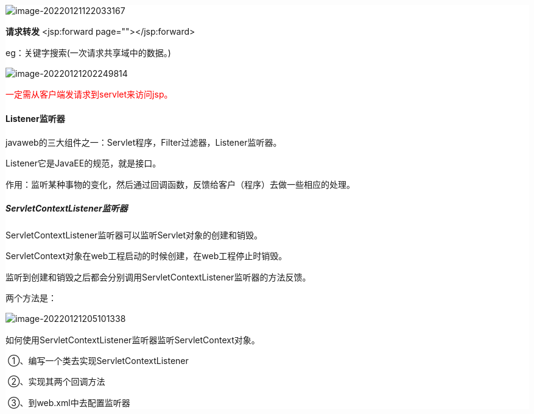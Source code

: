 ![image-20220121122033167](https://s2.loli.net/2022/01/21/rU19H3MxQGyAWKh.png)

__请求转发__ <jsp:forward page="">\</jsp:forward>

eg：关键字搜索(一次请求共享域中的数据。)

![image-20220121202249814](https://s2.loli.net/2022/01/21/uPNO6DVhl4G9ZIM.png)

<span style="color:red;">一定需从客户端发请求到servlet来访问jsp。</span>

#### Listener监听器

javaweb的三大组件之一：Servlet程序，Filter过滤器，Listener监听器。

Listener它是JavaEE的规范，就是接口。

作用：监听某种事物的变化，然后通过回调函数，反馈给客户（程序）去做一些相应的处理。

##### ServletContextListener监听器

ServletContextListener监听器可以监听Servlet对象的创建和销毁。

ServletContext对象在web工程启动的时候创建，在web工程停止时销毁。

监听到创建和销毁之后都会分别调用ServletContextListener监听器的方法反馈。

两个方法是：

![image-20220121205101338](https://s2.loli.net/2022/01/21/PdWgeo9CUE7A6ly.png)

如何使用ServletContextListener监听器监听ServletContext对象。

​	①、编写一个类去实现ServletContextListener

​	②、实现其两个回调方法

​	③、到web.xml中去配置监听器